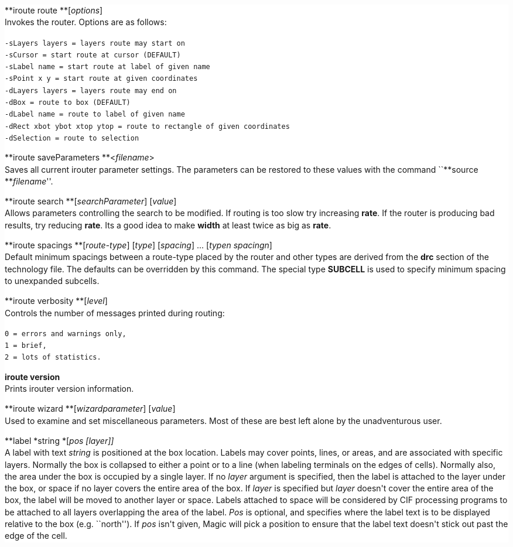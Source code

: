 **iroute route **\[*options*\]  
Invokes the router. Options are as follows:

    -sLayers layers = layers route may start on
    -sCursor = start route at cursor (DEFAULT)
    -sLabel name = start route at label of given name
    -sPoint x y = start route at given coordinates
    -dLayers layers = layers route may end on
    -dBox = route to box (DEFAULT)
    -dLabel name = route to label of given name
    -dRect xbot ybot xtop ytop = route to rectangle of given coordinates
    -dSelection = route to selection

**iroute saveParameters **&lt;*filename*&gt;  
Saves all current irouter parameter settings. The parameters can be
restored to these values with the command \`\`**source ***filename*''.

**iroute search **\[*searchParameter*\] \[*value*\]  
Allows parameters controlling the search to be modified. If routing is
too slow try increasing **rate**. If the router is producing bad
results, try reducing **rate**. Its a good idea to make **width** at
least twice as big as **rate**.

**iroute spacings **\[*route-type*\] \[*type*\] \[*spacing*\] ... \[*typen spacingn*\]  
Default minimum spacings between a route-type placed by the router and
other types are derived from the **drc** section of the technology file.
The defaults can be overridden by this command. The special type
**SUBCELL** is used to specify minimum spacing to unexpanded subcells.

**iroute verbosity **\[*level*\]  
Controls the number of messages printed during routing:

    0 = errors and warnings only,
    1 = brief,
    2 = lots of statistics.

**iroute version**  
Prints irouter version information.

**iroute wizard **\[*wizardparameter*\] \[*value*\]  
Used to examine and set miscellaneous parameters. Most of these are best
left alone by the unadventurous user.

**label *string *\[*pos *\[*layer*\]\]**  
A label with text *string* is positioned at the box location. Labels may
cover points, lines, or areas, and are associated with specific layers.
Normally the box is collapsed to either a point or to a line (when
labeling terminals on the edges of cells). Normally also, the area under
the box is occupied by a single layer. If no *layer* argument is
specified, then the label is attached to the layer under the box, or
space if no layer covers the entire area of the box. If *layer* is
specified but *layer* doesn't cover the entire area of the box, the
label will be moved to another layer or space. Labels attached to space
will be considered by CIF processing programs to be attached to all
layers overlapping the area of the label. *Pos* is optional, and
specifies where the label text is to be displayed relative to the box
(e.g. \`\`north''). If *pos* isn't given, Magic will pick a position to
ensure that the label text doesn't stick out past the edge of the cell.
